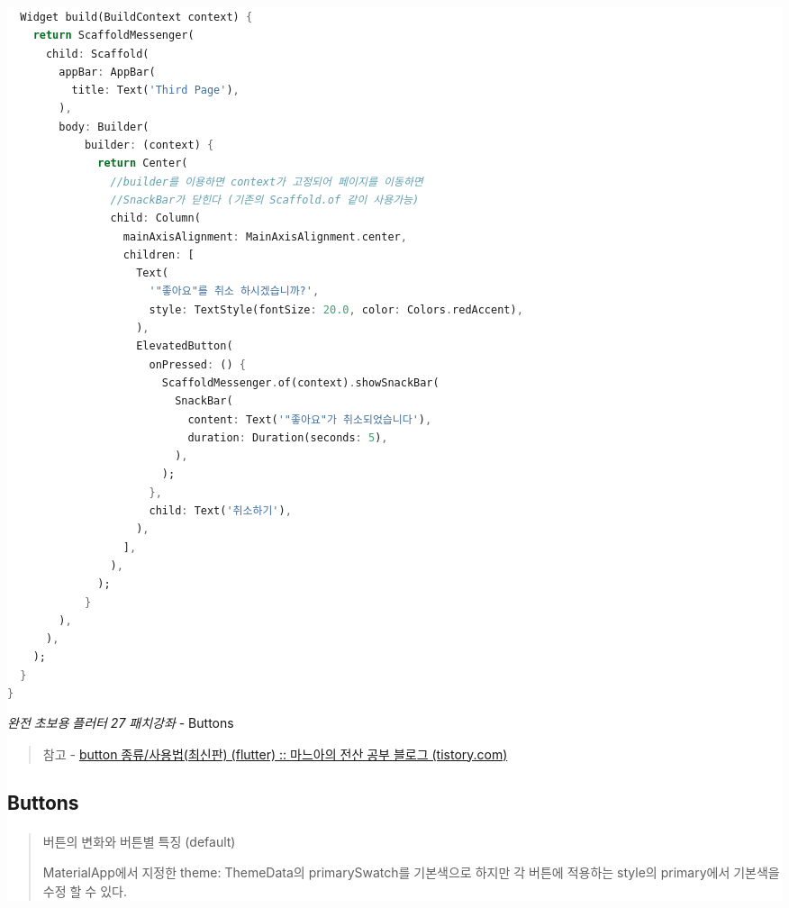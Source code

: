 ```dart
  Widget build(BuildContext context) {
    return ScaffoldMessenger(
      child: Scaffold(
        appBar: AppBar(
          title: Text('Third Page'),
        ),
        body: Builder(
            builder: (context) {
              return Center(
                //builder를 이용하면 context가 고정되어 페이지를 이동하면
                //SnackBar가 닫힌다 (기존의 Scaffold.of 같이 사용가능)
                child: Column(
                  mainAxisAlignment: MainAxisAlignment.center,
                  children: [
                    Text(
                      '"좋아요"를 취소 하시겠습니까?',
                      style: TextStyle(fontSize: 20.0, color: Colors.redAccent),
                    ),
                    ElevatedButton(
                      onPressed: () {
                        ScaffoldMessenger.of(context).showSnackBar(
                          SnackBar(
                            content: Text('"좋아요"가 취소되었습니다'),
                            duration: Duration(seconds: 5),
                          ),
                        );
                      },
                      child: Text('취소하기'),
                    ),
                  ],
                ),
              );
            }
        ),
      ),
    );
  }
}
```





*완전 초보용 플러터 27 패치강좌* - Buttons

> 참고 - [button 종류/사용법(최신판) (flutter) :: 마느아의 전산 공부 블로그 (tistory.com)](https://learncom1234.tistory.com/24)

## Buttons

> 버튼의 변화와 버튼별 특징 (default)
>
> MaterialApp에서 지정한 theme: ThemeData의 primarySwatch를 기본색으로 하지만
> 각 버튼에 적용하는 style의 primary에서 기본색을 수정 할 수 있다.

